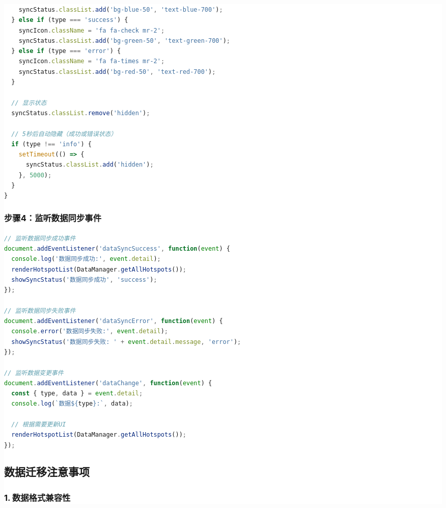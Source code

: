 ```javascript
    syncStatus.classList.add('bg-blue-50', 'text-blue-700');
  } else if (type === 'success') {
    syncIcon.className = 'fa fa-check mr-2';
    syncStatus.classList.add('bg-green-50', 'text-green-700');
  } else if (type === 'error') {
    syncIcon.className = 'fa fa-times mr-2';
    syncStatus.classList.add('bg-red-50', 'text-red-700');
  }
  
  // 显示状态
  syncStatus.classList.remove('hidden');
  
  // 5秒后自动隐藏（成功或错误状态）
  if (type !== 'info') {
    setTimeout(() => {
      syncStatus.classList.add('hidden');
    }, 5000);
  }
}
```

### 步骤4：监听数据同步事件

```javascript
// 监听数据同步成功事件
document.addEventListener('dataSyncSuccess', function(event) {
  console.log('数据同步成功:', event.detail);
  renderHotspotList(DataManager.getAllHotspots());
  showSyncStatus('数据同步成功', 'success');
});

// 监听数据同步失败事件
document.addEventListener('dataSyncError', function(event) {
  console.error('数据同步失败:', event.detail);
  showSyncStatus('数据同步失败: ' + event.detail.message, 'error');
});

// 监听数据变更事件
document.addEventListener('dataChange', function(event) {
  const { type, data } = event.detail;
  console.log(`数据${type}:`, data);
  
  // 根据需要更新UI
  renderHotspotList(DataManager.getAllHotspots());
});
```

## 数据迁移注意事项

### 1. 数据格式兼容性
